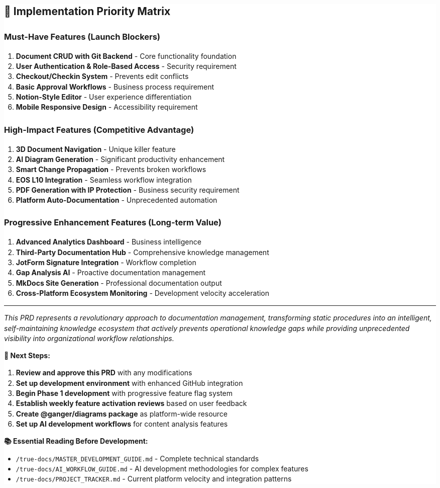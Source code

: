 
## 🎯 Implementation Priority Matrix

### **Must-Have Features (Launch Blockers)**
1. **Document CRUD with Git Backend** - Core functionality foundation
2. **User Authentication & Role-Based Access** - Security requirement
3. **Checkout/Checkin System** - Prevents edit conflicts
4. **Basic Approval Workflows** - Business process requirement
5. **Notion-Style Editor** - User experience differentiation
6. **Mobile Responsive Design** - Accessibility requirement

### **High-Impact Features (Competitive Advantage)**
1. **3D Document Navigation** - Unique killer feature
2. **AI Diagram Generation** - Significant productivity enhancement
3. **Smart Change Propagation** - Prevents broken workflows
4. **EOS L10 Integration** - Seamless workflow integration
5. **PDF Generation with IP Protection** - Business security requirement
6. **Platform Auto-Documentation** - Unprecedented automation

### **Progressive Enhancement Features (Long-term Value)**
1. **Advanced Analytics Dashboard** - Business intelligence
2. **Third-Party Documentation Hub** - Comprehensive knowledge management
3. **JotForm Signature Integration** - Workflow completion
4. **Gap Analysis AI** - Proactive documentation management
5. **MkDocs Site Generation** - Professional documentation output
6. **Cross-Platform Ecosystem Monitoring** - Development velocity acceleration

---

*This PRD represents a revolutionary approach to documentation management, transforming static procedures into an intelligent, self-maintaining knowledge ecosystem that actively prevents operational knowledge gaps while providing unprecedented visibility into organizational workflow relationships.*

**🎯 Next Steps:**
1. **Review and approve this PRD** with any modifications
2. **Set up development environment** with enhanced GitHub integration
3. **Begin Phase 1 development** with progressive feature flag system
4. **Establish weekly feature activation reviews** based on user feedback
5. **Create @ganger/diagrams package** as platform-wide resource
6. **Set up AI development workflows** for content analysis features

**📚 Essential Reading Before Development:**
- `/true-docs/MASTER_DEVELOPMENT_GUIDE.md` - Complete technical standards
- `/true-docs/AI_WORKFLOW_GUIDE.md` - AI development methodologies for complex features
- `/true-docs/PROJECT_TRACKER.md` - Current platform velocity and integration patterns